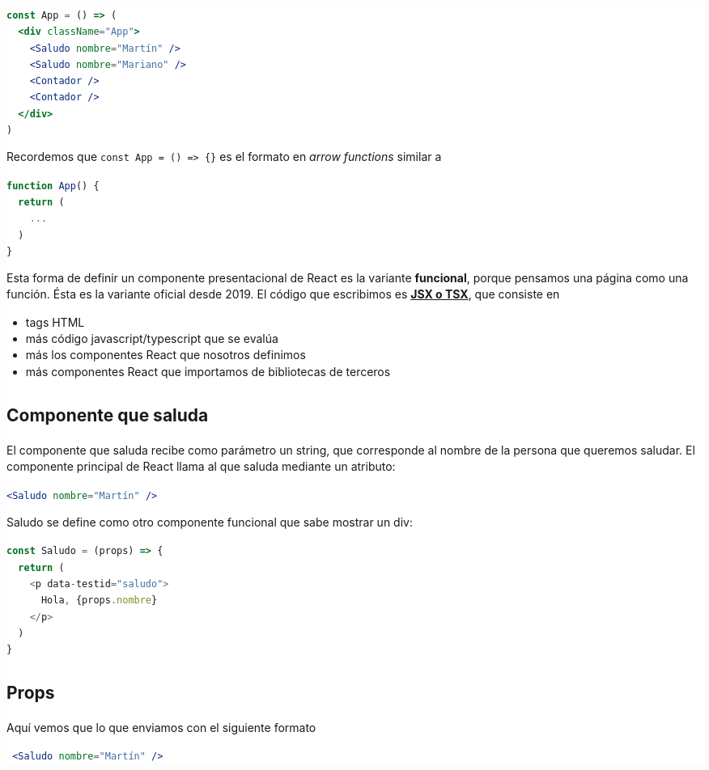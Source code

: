 ```jsx
const App = () => (
  <div className="App">
    <Saludo nombre="Martín" />
    <Saludo nombre="Mariano" />
    <Contador />
    <Contador />
  </div>
)
```

Recordemos que `const App = () => {}` es el formato en _arrow functions_ similar a

```jsx
function App() {
  return (
    ...
  )
}
```

Esta forma de definir un componente presentacional de React es la variante **funcional**, porque pensamos una página como una función. Ésta es la variante oficial desde 2019. El código que escribimos es [**JSX o TSX**](https://react.dev/learn/writing-markup-with-jsx), que consiste en

- tags HTML
- más código javascript/typescript que se evalúa
- más los componentes React que nosotros definimos 
- más componentes React que importamos de bibliotecas de terceros 

## Componente que saluda

El componente que saluda recibe como parámetro un string, que corresponde al nombre de la persona que queremos saludar. El componente principal de React llama al que saluda mediante un atributo:

```jsx
<Saludo nombre="Martín" />
```

Saludo se define como otro componente funcional que sabe mostrar un div:

```javascript
const Saludo = (props) => {
  return (
    <p data-testid="saludo">
      Hola, {props.nombre}
    </p>
  )
}
```

## Props

Aquí vemos que lo que enviamos con el siguiente formato

```jsx
 <Saludo nombre="Martín" />
```

